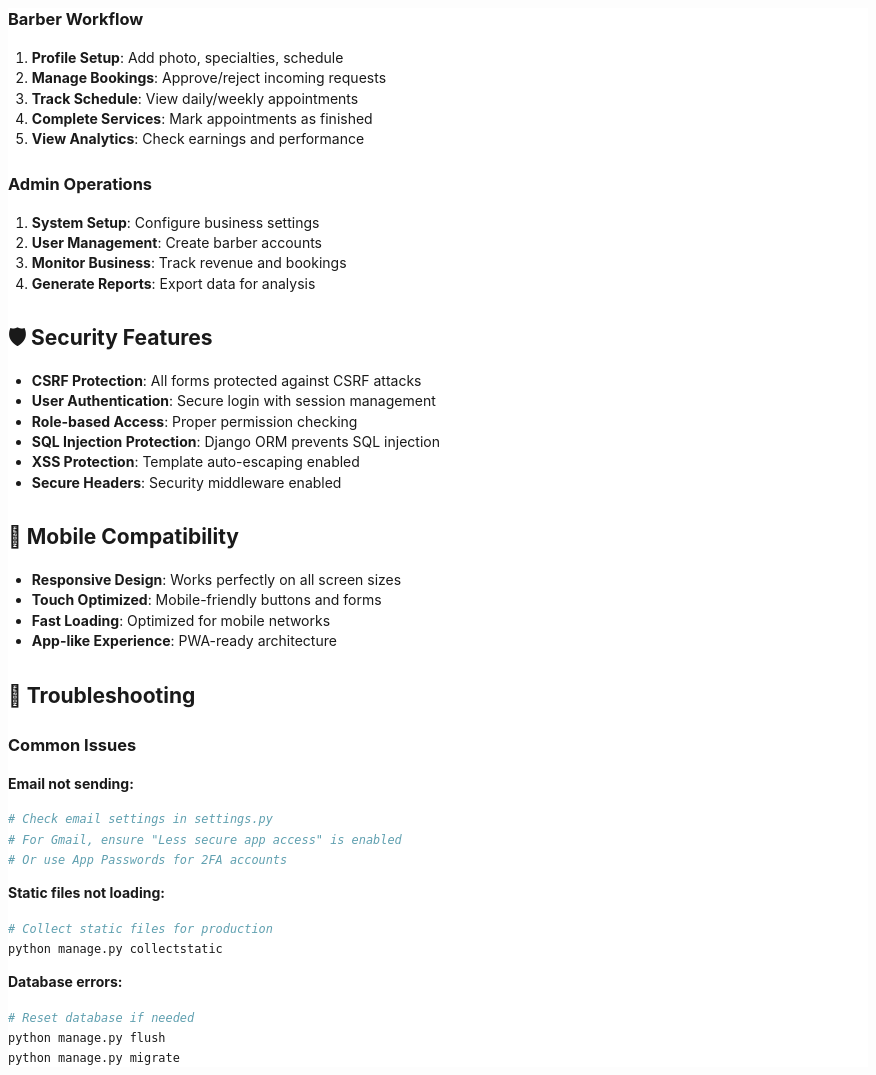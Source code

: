 ### **Barber Workflow**
1. **Profile Setup**: Add photo, specialties, schedule
2. **Manage Bookings**: Approve/reject incoming requests
3. **Track Schedule**: View daily/weekly appointments
4. **Complete Services**: Mark appointments as finished
5. **View Analytics**: Check earnings and performance

### **Admin Operations**
1. **System Setup**: Configure business settings
2. **User Management**: Create barber accounts
3. **Monitor Business**: Track revenue and bookings
4. **Generate Reports**: Export data for analysis

## 🛡️ **Security Features**

- **CSRF Protection**: All forms protected against CSRF attacks
- **User Authentication**: Secure login with session management
- **Role-based Access**: Proper permission checking
- **SQL Injection Protection**: Django ORM prevents SQL injection
- **XSS Protection**: Template auto-escaping enabled
- **Secure Headers**: Security middleware enabled

## 📱 **Mobile Compatibility**

- **Responsive Design**: Works perfectly on all screen sizes
- **Touch Optimized**: Mobile-friendly buttons and forms
- **Fast Loading**: Optimized for mobile networks
- **App-like Experience**: PWA-ready architecture

## 🐛 **Troubleshooting**

### **Common Issues**

**Email not sending:**
```python
# Check email settings in settings.py
# For Gmail, ensure "Less secure app access" is enabled
# Or use App Passwords for 2FA accounts
```

**Static files not loading:**
```bash
# Collect static files for production
python manage.py collectstatic
```

**Database errors:**
```bash
# Reset database if needed
python manage.py flush
python manage.py migrate
```
